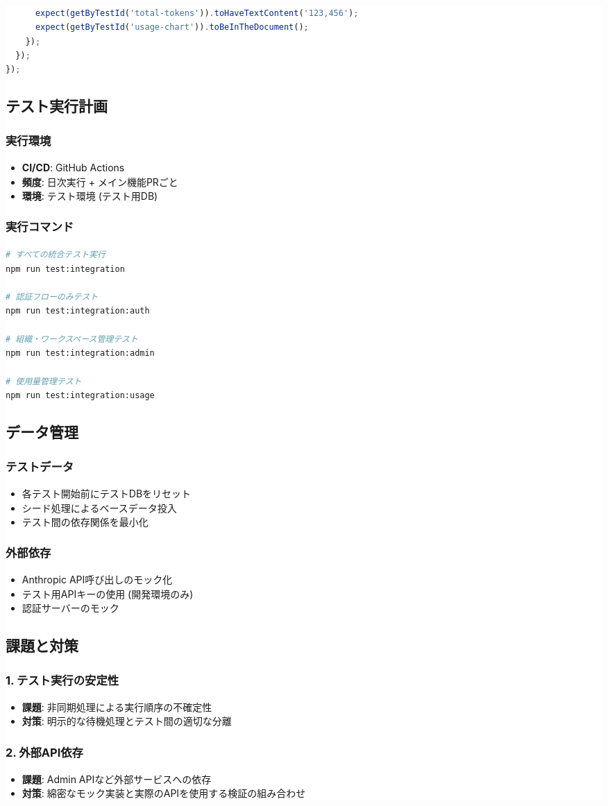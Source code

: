 ```typescript
      expect(getByTestId('total-tokens')).toHaveTextContent('123,456');
      expect(getByTestId('usage-chart')).toBeInTheDocument();
    });
  });
});
```

## テスト実行計画

### 実行環境
- **CI/CD**: GitHub Actions
- **頻度**: 日次実行 + メイン機能PRごと
- **環境**: テスト環境 (テスト用DB)

### 実行コマンド
```bash
# すべての統合テスト実行
npm run test:integration

# 認証フローのみテスト
npm run test:integration:auth

# 組織・ワークスペース管理テスト
npm run test:integration:admin

# 使用量管理テスト
npm run test:integration:usage
```

## データ管理

### テストデータ
- 各テスト開始前にテストDBをリセット
- シード処理によるベースデータ投入
- テスト間の依存関係を最小化

### 外部依存
- Anthropic API呼び出しのモック化
- テスト用APIキーの使用 (開発環境のみ)
- 認証サーバーのモック

## 課題と対策

### 1. テスト実行の安定性
- **課題**: 非同期処理による実行順序の不確定性
- **対策**: 明示的な待機処理とテスト間の適切な分離

### 2. 外部API依存
- **課題**: Admin APIなど外部サービスへの依存
- **対策**: 綿密なモック実装と実際のAPIを使用する検証の組み合わせ
